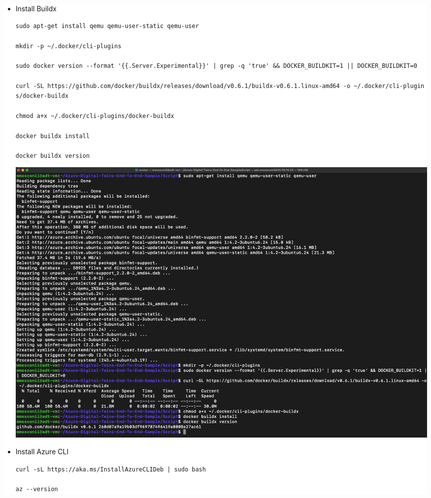* Install Buildx
  ```
  sudo apt-get install qemu qemu-user-static qemu-user

  mkdir -p ~/.docker/cli-plugins

  sudo docker version --format '{{.Server.Experimental}}' | grep -q 'true' && DOCKER_BUILDKIT=1 || DOCKER_BUILDKIT=0

  curl -SL https://github.com/docker/buildx/releases/download/v0.6.1/buildx-v0.6.1.linux-amd64 -o ~/.docker/cli-plugins/docker-buildx

  chmod a+x ~/.docker/cli-plugins/docker-buildx

  docker buildx install

  docker buildx version
  ```
  ![](./Images/0-5.png)

* Install Azure CLI
  ```
  curl -sL https://aka.ms/InstallAzureCLIDeb | sudo bash

  az --version
  ```